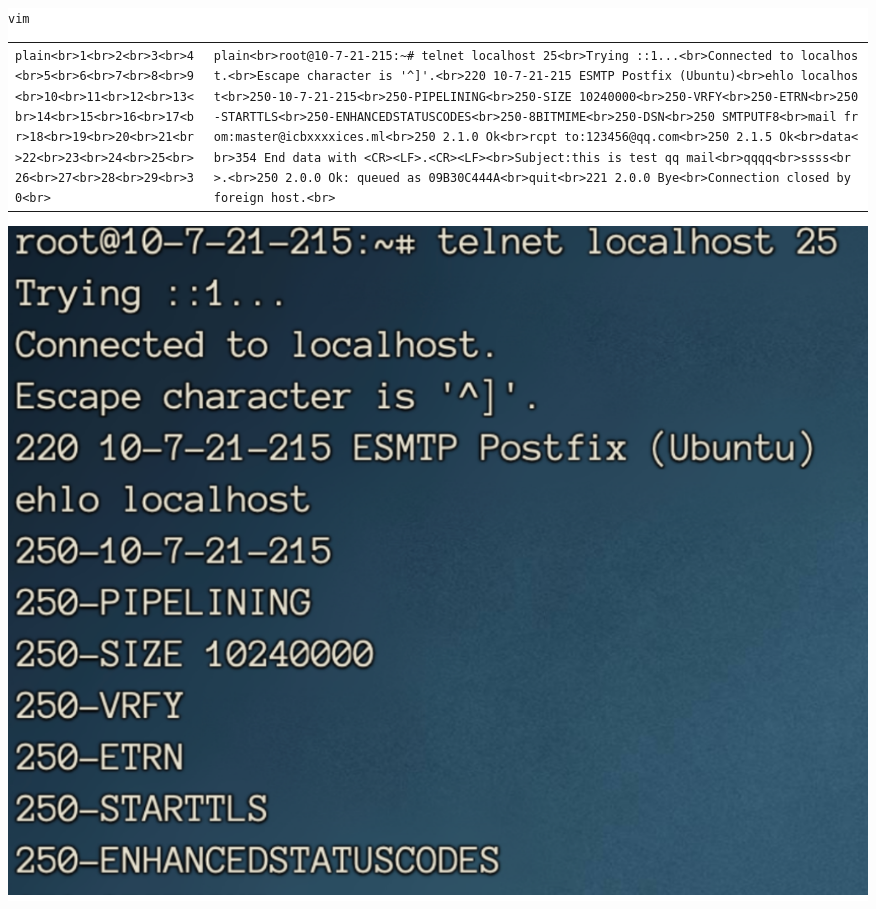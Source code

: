 ```tools
vim
```

|     |     |
| --- | --- |
| ```plain<br>1<br>2<br>3<br>4<br>5<br>6<br>7<br>8<br>9<br>10<br>11<br>12<br>13<br>14<br>15<br>16<br>17<br>18<br>19<br>20<br>21<br>22<br>23<br>24<br>25<br>26<br>27<br>28<br>29<br>30<br>``` | ```plain<br>root@10-7-21-215:~# telnet localhost 25<br>Trying ::1...<br>Connected to localhost.<br>Escape character is '^]'.<br>220 10-7-21-215 ESMTP Postfix (Ubuntu)<br>ehlo localhost<br>250-10-7-21-215<br>250-PIPELINING<br>250-SIZE 10240000<br>250-VRFY<br>250-ETRN<br>250-STARTTLS<br>250-ENHANCEDSTATUSCODES<br>250-8BITMIME<br>250-DSN<br>250 SMTPUTF8<br>mail from:master@icbxxxxices.ml<br>250 2.1.0 Ok<br>rcpt to:123456@qq.com<br>250 2.1.5 Ok<br>data<br>354 End data with <CR><LF>.<CR><LF><br>Subject:this is test qq mail<br>qqqq<br>ssss<br>.<br>250 2.0.0 Ok: queued as 09B30C444A<br>quit<br>221 2.0.0 Bye<br>Connection closed by foreign host.<br>``` |

[![image-20220117160745104](assets/1699927191-e35118a1779e48d833493d03e9ad5f03.png)](http://zeo.cool/images/ffe9acbfe78571c9eeefb478dea1da76.png)
